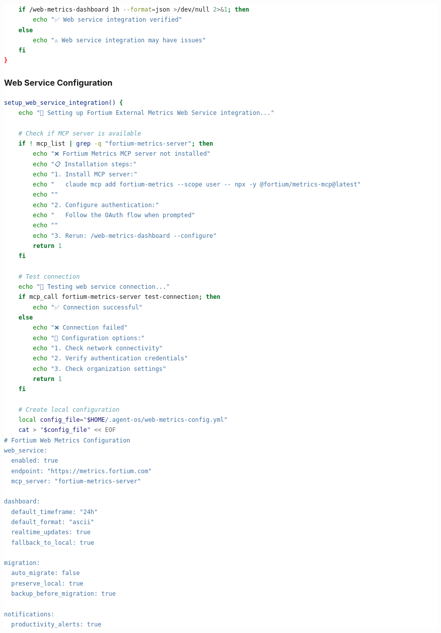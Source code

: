 ```bash
    if /web-metrics-dashboard 1h --format=json >/dev/null 2>&1; then
        echo "✅ Web service integration verified"
    else
        echo "⚠️ Web service integration may have issues"
    fi
}
```

### Web Service Configuration

```bash
setup_web_service_integration() {
    echo "🔧 Setting up Fortium External Metrics Web Service integration..."
    
    # Check if MCP server is available
    if ! mcp_list | grep -q "fortium-metrics-server"; then
        echo "❌ Fortium Metrics MCP server not installed"
        echo "📋 Installation steps:"
        echo "1. Install MCP server:"
        echo "   claude mcp add fortium-metrics --scope user -- npx -y @fortium/metrics-mcp@latest"
        echo ""
        echo "2. Configure authentication:"
        echo "   Follow the OAuth flow when prompted"
        echo ""
        echo "3. Rerun: /web-metrics-dashboard --configure"
        return 1
    fi
    
    # Test connection
    echo "🔗 Testing web service connection..."
    if mcp_call fortium-metrics-server test-connection; then
        echo "✅ Connection successful"
    else
        echo "❌ Connection failed"
        echo "🔧 Configuration options:"
        echo "1. Check network connectivity"
        echo "2. Verify authentication credentials"
        echo "3. Check organization settings"
        return 1
    fi
    
    # Create local configuration
    local config_file="$HOME/.agent-os/web-metrics-config.yml"
    cat > "$config_file" << EOF
# Fortium Web Metrics Configuration
web_service:
  enabled: true
  endpoint: "https://metrics.fortium.com"
  mcp_server: "fortium-metrics-server"
  
dashboard:
  default_timeframe: "24h"
  default_format: "ascii"
  realtime_updates: true
  fallback_to_local: true
  
migration:
  auto_migrate: false
  preserve_local: true
  backup_before_migration: true

notifications:
  productivity_alerts: true
```